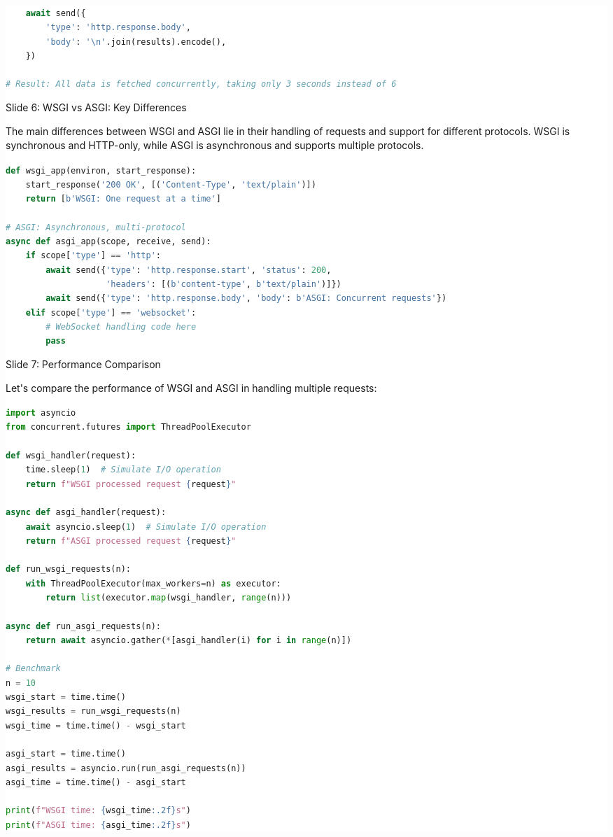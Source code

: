 ```python
    await send({
        'type': 'http.response.body',
        'body': '\n'.join(results).encode(),
    })

# Result: All data is fetched concurrently, taking only 3 seconds instead of 6
```

Slide 6: WSGI vs ASGI: Key Differences

The main differences between WSGI and ASGI lie in their handling of requests and support for different protocols. WSGI is synchronous and HTTP-only, while ASGI is asynchronous and supports multiple protocols.

```python
def wsgi_app(environ, start_response):
    start_response('200 OK', [('Content-Type', 'text/plain')])
    return [b'WSGI: One request at a time']

# ASGI: Asynchronous, multi-protocol
async def asgi_app(scope, receive, send):
    if scope['type'] == 'http':
        await send({'type': 'http.response.start', 'status': 200,
                    'headers': [(b'content-type', b'text/plain')]})
        await send({'type': 'http.response.body', 'body': b'ASGI: Concurrent requests'})
    elif scope['type'] == 'websocket':
        # WebSocket handling code here
        pass
```

Slide 7: Performance Comparison

Let's compare the performance of WSGI and ASGI in handling multiple requests:

```python
import asyncio
from concurrent.futures import ThreadPoolExecutor

def wsgi_handler(request):
    time.sleep(1)  # Simulate I/O operation
    return f"WSGI processed request {request}"

async def asgi_handler(request):
    await asyncio.sleep(1)  # Simulate I/O operation
    return f"ASGI processed request {request}"

def run_wsgi_requests(n):
    with ThreadPoolExecutor(max_workers=n) as executor:
        return list(executor.map(wsgi_handler, range(n)))

async def run_asgi_requests(n):
    return await asyncio.gather(*[asgi_handler(i) for i in range(n)])

# Benchmark
n = 10
wsgi_start = time.time()
wsgi_results = run_wsgi_requests(n)
wsgi_time = time.time() - wsgi_start

asgi_start = time.time()
asgi_results = asyncio.run(run_asgi_requests(n))
asgi_time = time.time() - asgi_start

print(f"WSGI time: {wsgi_time:.2f}s")
print(f"ASGI time: {asgi_time:.2f}s")

```